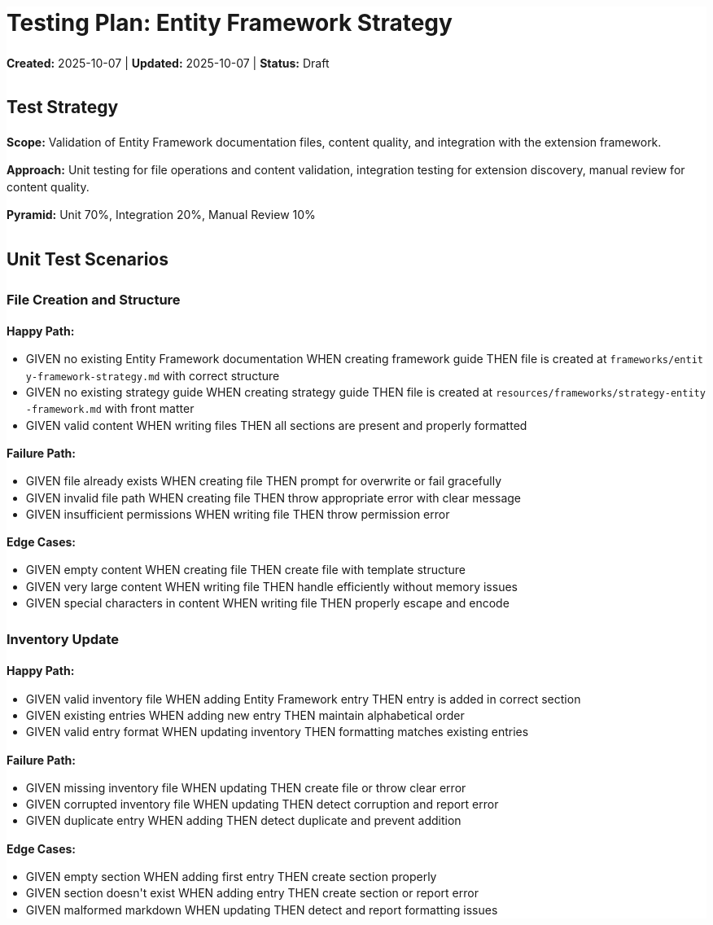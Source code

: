 # Testing Plan: Entity Framework Strategy

**Created:** 2025-10-07 | **Updated:** 2025-10-07 | **Status:** Draft

## Test Strategy

**Scope:** Validation of Entity Framework documentation files, content quality, and integration with the extension framework.

**Approach:** Unit testing for file operations and content validation, integration testing for extension discovery, manual review for content quality.

**Pyramid:** Unit 70%, Integration 20%, Manual Review 10%

## Unit Test Scenarios

### File Creation and Structure

**Happy Path:**
- GIVEN no existing Entity Framework documentation WHEN creating framework guide THEN file is created at `frameworks/entity-framework-strategy.md` with correct structure
- GIVEN no existing strategy guide WHEN creating strategy guide THEN file is created at `resources/frameworks/strategy-entity-framework.md` with front matter
- GIVEN valid content WHEN writing files THEN all sections are present and properly formatted

**Failure Path:**
- GIVEN file already exists WHEN creating file THEN prompt for overwrite or fail gracefully
- GIVEN invalid file path WHEN creating file THEN throw appropriate error with clear message
- GIVEN insufficient permissions WHEN writing file THEN throw permission error

**Edge Cases:**
- GIVEN empty content WHEN creating file THEN create file with template structure
- GIVEN very large content WHEN writing file THEN handle efficiently without memory issues
- GIVEN special characters in content WHEN writing file THEN properly escape and encode

### Inventory Update

**Happy Path:**
- GIVEN valid inventory file WHEN adding Entity Framework entry THEN entry is added in correct section
- GIVEN existing entries WHEN adding new entry THEN maintain alphabetical order
- GIVEN valid entry format WHEN updating inventory THEN formatting matches existing entries

**Failure Path:**
- GIVEN missing inventory file WHEN updating THEN create file or throw clear error
- GIVEN corrupted inventory file WHEN updating THEN detect corruption and report error
- GIVEN duplicate entry WHEN adding THEN detect duplicate and prevent addition

**Edge Cases:**
- GIVEN empty section WHEN adding first entry THEN create section properly
- GIVEN section doesn't exist WHEN adding entry THEN create section or report error
- GIVEN malformed markdown WHEN updating THEN detect and report formatting issues
